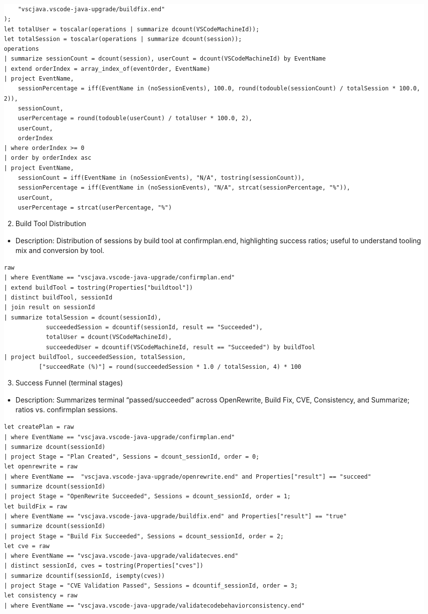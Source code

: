 ```kusto
    "vscjava.vscode-java-upgrade/buildfix.end"
);
let totalUser = toscalar(operations | summarize dcount(VSCodeMachineId));
let totalSession = toscalar(operations | summarize dcount(session));
operations
| summarize sessionCount = dcount(session), userCount = dcount(VSCodeMachineId) by EventName
| extend orderIndex = array_index_of(eventOrder, EventName)
| project EventName,
    sessionPercentage = iff(EventName in (noSessionEvents), 100.0, round(todouble(sessionCount) / totalSession * 100.0, 2)),
    sessionCount,
    userPercentage = round(todouble(userCount) / totalUser * 100.0, 2),
    userCount,
    orderIndex
| where orderIndex >= 0
| order by orderIndex asc
| project EventName,
    sessionCount = iff(EventName in (noSessionEvents), "N/A", tostring(sessionCount)),
    sessionPercentage = iff(EventName in (noSessionEvents), "N/A", strcat(sessionPercentage, "%")),
    userCount,
    userPercentage = strcat(userPercentage, "%")
```

2) Build Tool Distribution
- Description: Distribution of sessions by build tool at confirmplan.end, highlighting success ratios; useful to understand tooling mix and conversion by tool.
```kusto
raw
| where EventName == "vscjava.vscode-java-upgrade/confirmplan.end"
| extend buildTool = tostring(Properties["buildtool"])
| distinct buildTool, sessionId
| join result on sessionId
| summarize totalSession = dcount(sessionId),
            succeededSession = dcountif(sessionId, result == "Succeeded"),
            totalUser = dcount(VSCodeMachineId),
            succeededUser = dcountif(VSCodeMachineId, result == "Succeeded") by buildTool
| project buildTool, succeededSession, totalSession,
          ["succeedRate (%)"] = round(succeededSession * 1.0 / totalSession, 4) * 100
```

3) Success Funnel (terminal stages)
- Description: Summarizes terminal “passed/succeeded” across OpenRewrite, Build Fix, CVE, Consistency, and Summarize; ratios vs. confirmplan sessions.
```kusto
let createPlan = raw
| where EventName == "vscjava.vscode-java-upgrade/confirmplan.end"
| summarize dcount(sessionId)
| project Stage = "Plan Created", Sessions = dcount_sessionId, order = 0;
let openrewrite = raw
| where EventName ==  "vscjava.vscode-java-upgrade/openrewrite.end" and Properties["result"] == "succeed"
| summarize dcount(sessionId)
| project Stage = "OpenRewrite Succeeded", Sessions = dcount_sessionId, order = 1;
let buildFix = raw
| where EventName == "vscjava.vscode-java-upgrade/buildfix.end" and Properties["result"] == "true"
| summarize dcount(sessionId)
| project Stage = "Build Fix Succeeded", Sessions = dcount_sessionId, order = 2;
let cve = raw
| where EventName == "vscjava.vscode-java-upgrade/validatecves.end"
| distinct sessionId, cves = tostring(Properties["cves"])
| summarize dcountif(sessionId, isempty(cves))
| project Stage = "CVE Validation Passed", Sessions = dcountif_sessionId, order = 3;
let consistency = raw
| where EventName == "vscjava.vscode-java-upgrade/validatecodebehaviorconsistency.end"
```